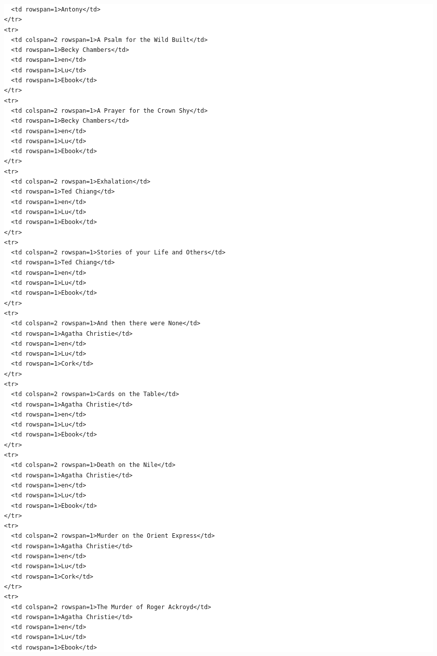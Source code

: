       <td rowspan=1>Antony</td>
    </tr>
    <tr>
      <td colspan=2 rowspan=1>A Psalm for the Wild Built</td>
      <td rowspan=1>Becky Chambers</td>
      <td rowspan=1>en</td>
      <td rowspan=1>Lu</td>
      <td rowspan=1>Ebook</td>
    </tr>
    <tr>
      <td colspan=2 rowspan=1>A Prayer for the Crown Shy</td>
      <td rowspan=1>Becky Chambers</td>
      <td rowspan=1>en</td>
      <td rowspan=1>Lu</td>
      <td rowspan=1>Ebook</td>
    </tr>
    <tr>
      <td colspan=2 rowspan=1>Exhalation</td>
      <td rowspan=1>Ted Chiang</td>
      <td rowspan=1>en</td>
      <td rowspan=1>Lu</td>
      <td rowspan=1>Ebook</td>
    </tr>
    <tr>
      <td colspan=2 rowspan=1>Stories of your Life and Others</td>
      <td rowspan=1>Ted Chiang</td>
      <td rowspan=1>en</td>
      <td rowspan=1>Lu</td>
      <td rowspan=1>Ebook</td>
    </tr>
    <tr>
      <td colspan=2 rowspan=1>And then there were None</td>
      <td rowspan=1>Agatha Christie</td>
      <td rowspan=1>en</td>
      <td rowspan=1>Lu</td>
      <td rowspan=1>Cork</td>
    </tr>
    <tr>
      <td colspan=2 rowspan=1>Cards on the Table</td>
      <td rowspan=1>Agatha Christie</td>
      <td rowspan=1>en</td>
      <td rowspan=1>Lu</td>
      <td rowspan=1>Ebook</td>
    </tr>
    <tr>
      <td colspan=2 rowspan=1>Death on the Nile</td>
      <td rowspan=1>Agatha Christie</td>
      <td rowspan=1>en</td>
      <td rowspan=1>Lu</td>
      <td rowspan=1>Ebook</td>
    </tr>
    <tr>
      <td colspan=2 rowspan=1>Murder on the Orient Express</td>
      <td rowspan=1>Agatha Christie</td>
      <td rowspan=1>en</td>
      <td rowspan=1>Lu</td>
      <td rowspan=1>Cork</td>
    </tr>
    <tr>
      <td colspan=2 rowspan=1>The Murder of Roger Ackroyd</td>
      <td rowspan=1>Agatha Christie</td>
      <td rowspan=1>en</td>
      <td rowspan=1>Lu</td>
      <td rowspan=1>Ebook</td>